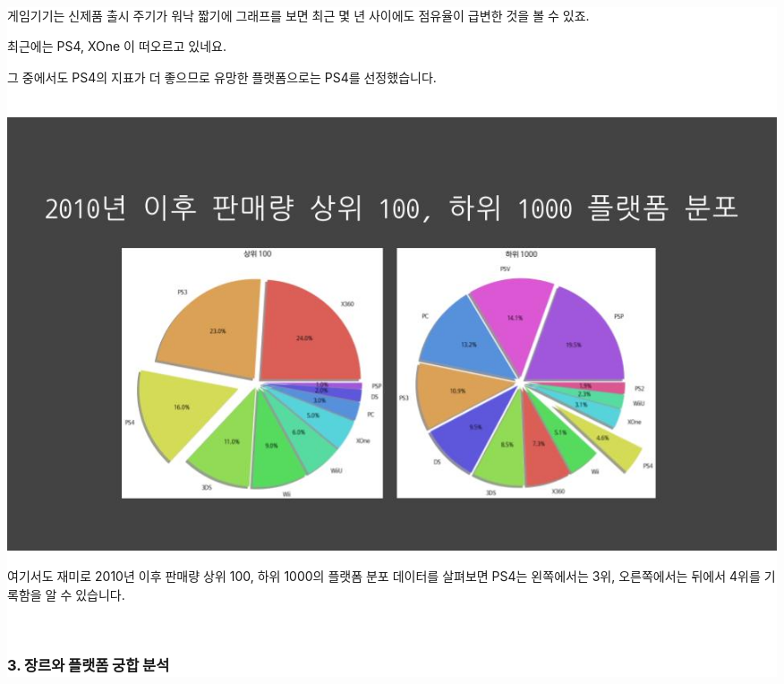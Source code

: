 
게임기기는 신제품 출시 주기가 워낙 짧기에 그래프를 보면 최근 몇 년 사이에도 점유율이 급변한 것을 볼 수 있죠.

최근에는 PS4, XOne 이 떠오르고 있네요.

그 중에서도 PS4의 지표가 더 좋으므로 유망한 플랫폼으로는 PS4를 선정했습니다.

<br />

<img src='./esset/img13.jpg' />

여기서도 재미로 2010년 이후 판매량 상위 100, 하위 1000의 플랫폼 분포 데이터를 살펴보면
PS4는 왼쪽에서는 3위, 오른쪽에서는 뒤에서 4위를 기록함을 알 수 있습니다.

<br />

### 3. 장르와 플랫폼 궁합 분석
